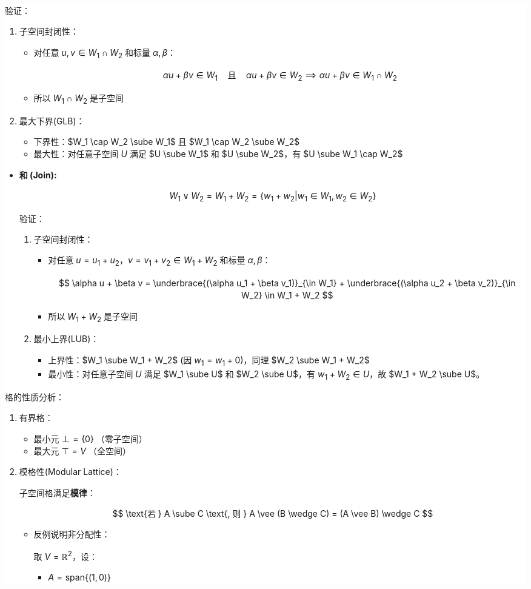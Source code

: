   验证：
  
  1. 子空间封闭性：
     
     - 对任意 $u, v \in W_1 \cap W_2$ 和标量 $\alpha, \beta$：
       
       $$
       \alpha u + \beta v \in W_1 \quad \text{且} \quad \alpha u + \beta v \in W_2 \implies \alpha u + \beta v \in W_1 \cap W_2
       $$
     
     - 所以 $W_1 \cap W_2$ 是子空间
  
  2. 最大下界(GLB)：
     
     - 下界性：$W_1 \cap W_2 \sube W_1$ 且 $W_1 \cap W_2 \sube W_2$
     - 最大性：对任意子空间 $U$ 满足 $U \sube W_1$ 和 $U \sube W_2$，有 $U \sube W_1 \cap W_2$ 

- **和 (Join):** 
  
  $$
  W_1 \vee W_2 = W_1 + W_2 = \{ w_1 + w_2 | w_1 \in W_1, w_2 \in W_2 \}
  $$
  
  验证：
  
  1. 子空间封闭性：
     
     - 对任意 $u = u_1 + u_2$，$v = v_1 + v_2 \in W_1 + W_2$ 和标量 $\alpha, \beta$：
       
       $$
       \alpha u + \beta v = \underbrace{(\alpha u_1 + \beta v_1)}_{\in W_1} + \underbrace{(\alpha u_2 + \beta v_2)}_{\in W_2} \in W_1 + W_2
       $$
     
     - 所以 $W_1 + W_2$ 是子空间
  
  2. 最小上界(LUB)：
     
     - 上界性：$W_1 \sube W_1 + W_2$ (因 $w_1 = w_1 + 0$)，同理 $W_2 \sube W_1 + W_2$
     - 最小性：对任意子空间 $U$ 满足 $W_1 \sube U$ 和 $W_2 \sube U$，有 $w_1 + W_2 \in U$，故 $W_1 + W_2 \sube U$。

格的性质分析：

1. 有界格：
   
   - 最小元 $\bot = \{ 0 \}$ （零子空间）
   - 最大元 $\top = V$ （全空间）

2. 模格性(Modular Lattice)：
   
   子空间格满足**模律**：
   
   $$
   \text{若 } A \sube C \text{, 则 } A \vee (B \wedge C) = (A \vee B) \wedge C
   $$
   
   - 反例说明非分配性：
     
     取 $V = \mathbb{R}^2$，设：
     
     - $A = \text{span} \{(1, 0) \}$
     